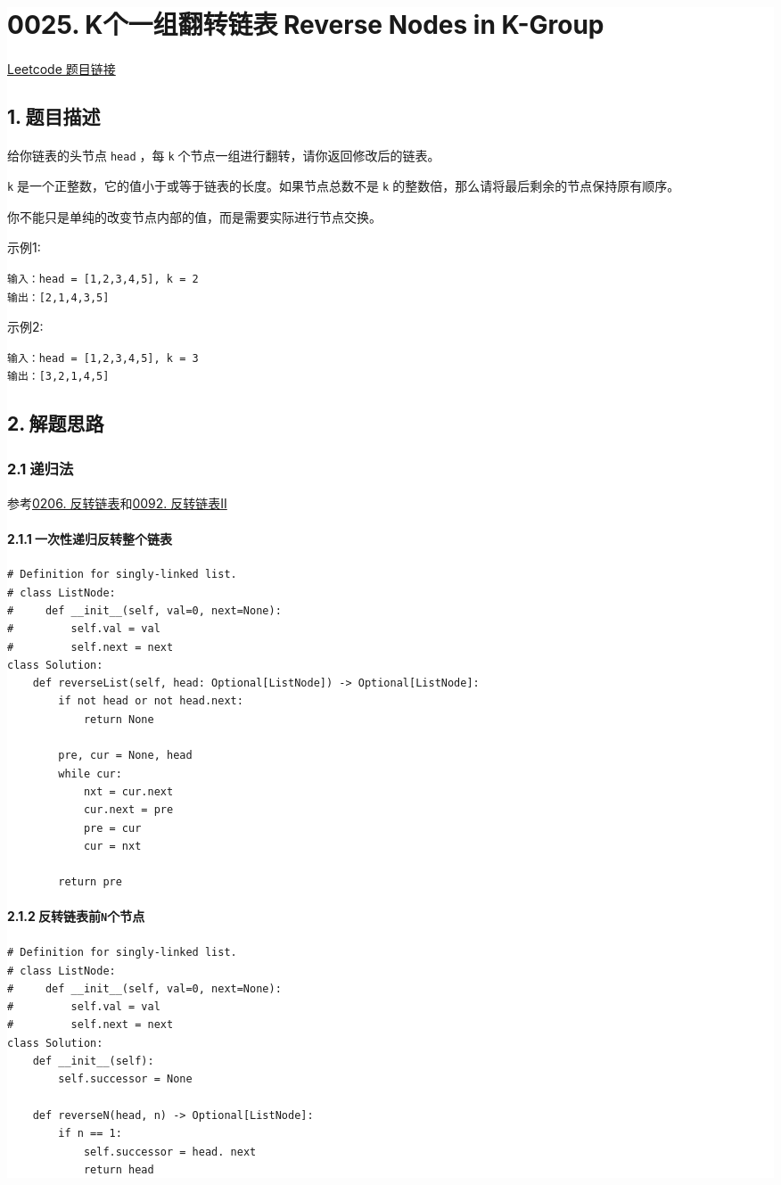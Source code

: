 # 0025. K个一组翻转链表 Reverse Nodes in K-Group
[Leetcode 题目链接](https://leetcode.cn/problems/reverse-nodes-in-k-group/description/)

## 1. 题目描述
给你链表的头节点 `head` ，每 `k` 个节点一组进行翻转，请你返回修改后的链表。

`k` 是一个正整数，它的值小于或等于链表的长度。如果节点总数不是 `k` 的整数倍，那么请将最后剩余的节点保持原有顺序。

你不能只是单纯的改变节点内部的值，而是需要实际进行节点交换。

示例1: 
```
输入：head = [1,2,3,4,5], k = 2
输出：[2,1,4,3,5]
```

示例2:
```
输入：head = [1,2,3,4,5], k = 3
输出：[3,2,1,4,5]
```

## 2. 解题思路
### 2.1 递归法
参考[0206. 反转链表](/leetcode/0206_反转链表.md)和[0092. 反转链表II](/leetcode/0092_反转链表II.md)

#### 2.1.1 一次性递归反转整个链表
```Py
# Definition for singly-linked list.
# class ListNode:
#     def __init__(self, val=0, next=None):
#         self.val = val
#         self.next = next
class Solution:
    def reverseList(self, head: Optional[ListNode]) -> Optional[ListNode]:
        if not head or not head.next:
            return None

        pre, cur = None, head
        while cur:
            nxt = cur.next
            cur.next = pre
            pre = cur
            cur = nxt
        
        return pre
```

#### 2.1.2 反转链表前`N`个节点
```Py
# Definition for singly-linked list.
# class ListNode:
#     def __init__(self, val=0, next=None):
#         self.val = val
#         self.next = next
class Solution:
    def __init__(self):
        self.successor = None

    def reverseN(head, n) -> Optional[ListNode]:
        if n == 1:
            self.successor = head. next
            return head
```